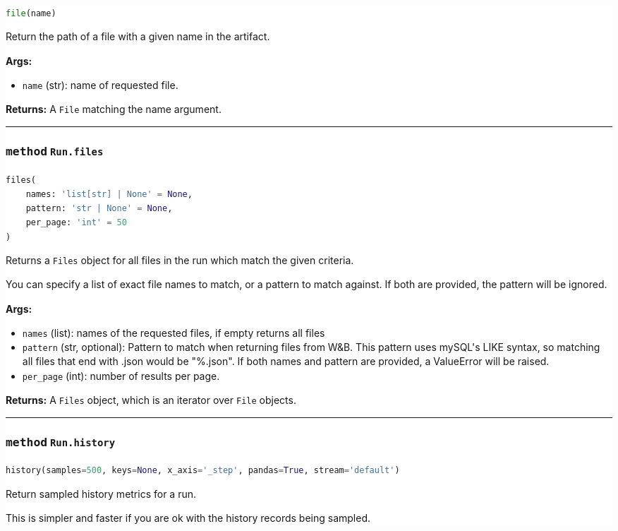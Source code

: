 ```python
file(name)
```

Return the path of a file with a given name in the artifact. 



**Args:**
 
 - `name` (str):  name of requested file. 



**Returns:**
 A `File` matching the name argument. 

---

### <kbd>method</kbd> `Run.files`

```python
files(
    names: 'list[str] | None' = None,
    pattern: 'str | None' = None,
    per_page: 'int' = 50
)
```

Returns a `Files` object for all files in the run which match the given criteria. 

You can specify a list of exact file names to match, or a pattern to match against. If both are provided, the pattern will be ignored. 



**Args:**
 
 - `names` (list):  names of the requested files, if empty returns all files 
 - `pattern` (str, optional):  Pattern to match when returning files from W&B.  This pattern uses mySQL's LIKE syntax,  so matching all files that end with .json would be "%.json".  If both names and pattern are provided, a ValueError will be raised. 
 - `per_page` (int):  number of results per page. 



**Returns:**
 A `Files` object, which is an iterator over `File` objects. 

---

### <kbd>method</kbd> `Run.history`

```python
history(samples=500, keys=None, x_axis='_step', pandas=True, stream='default')
```

Return sampled history metrics for a run. 

This is simpler and faster if you are ok with the history records being sampled. 


